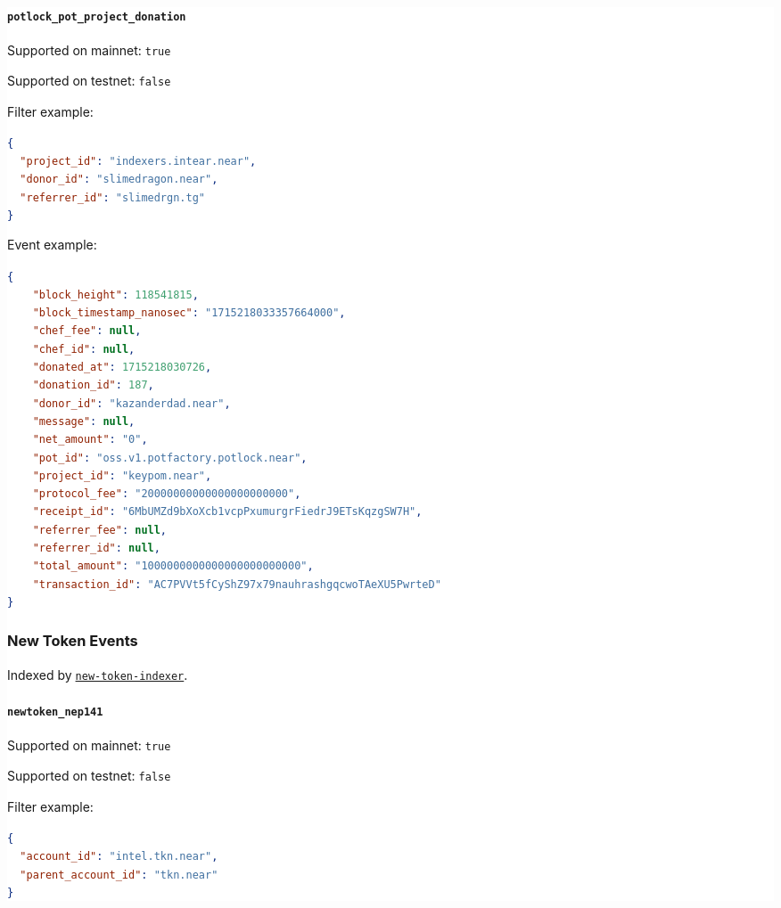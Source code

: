 #### `potlock_pot_project_donation`

Supported on mainnet: `true`

Supported on testnet: `false`

Filter example:

```json
{
  "project_id": "indexers.intear.near",
  "donor_id": "slimedragon.near",
  "referrer_id": "slimedrgn.tg"
}
```

Event example:

```json
{
    "block_height": 118541815,
    "block_timestamp_nanosec": "1715218033357664000",
    "chef_fee": null,
    "chef_id": null,
    "donated_at": 1715218030726,
    "donation_id": 187,
    "donor_id": "kazanderdad.near",
    "message": null,
    "net_amount": "0",
    "pot_id": "oss.v1.potfactory.potlock.near",
    "project_id": "keypom.near",
    "protocol_fee": "20000000000000000000000",
    "receipt_id": "6MbUMZd9bXoXcb1vcpPxumurgrFiedrJ9ETsKqzgSW7H",
    "referrer_fee": null,
    "referrer_id": null,
    "total_amount": "1000000000000000000000000",
    "transaction_id": "AC7PVVt5fCyShZ97x79nauhrashgqcwoTAeXU5PwrteD"
}
```

### New Token Events

Indexed by [`new-token-indexer`](https://github.com/INTEARnear/new-token-indexer).

#### `newtoken_nep141`

Supported on mainnet: `true`

Supported on testnet: `false`

Filter example:

```json
{
  "account_id": "intel.tkn.near",
  "parent_account_id": "tkn.near"
}
```
